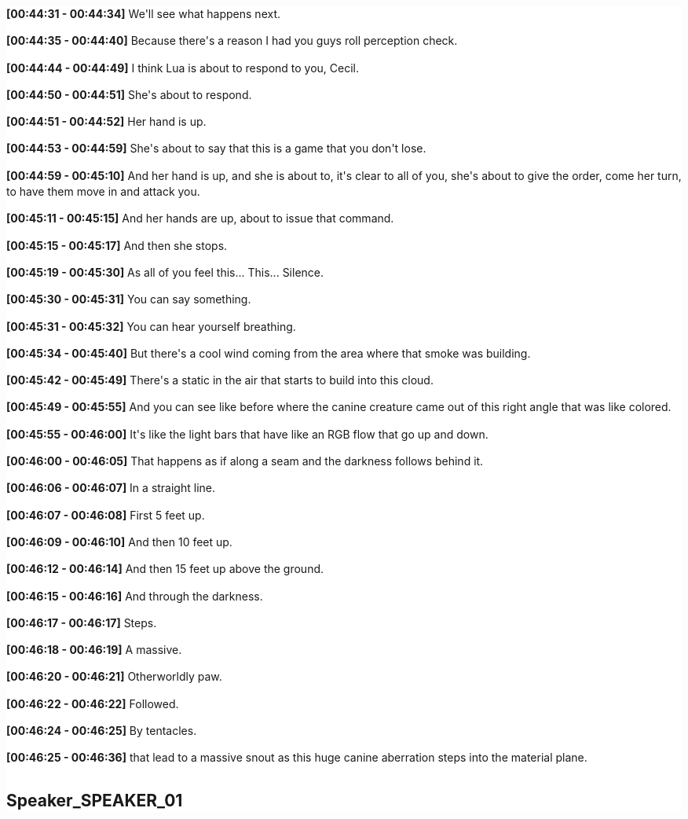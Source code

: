 **[00:44:31 - 00:44:34]** We'll see what happens next.

**[00:44:35 - 00:44:40]** Because there's a reason I had you guys roll perception check.

**[00:44:44 - 00:44:49]** I think Lua is about to respond to you, Cecil.

**[00:44:50 - 00:44:51]** She's about to respond.

**[00:44:51 - 00:44:52]** Her hand is up.

**[00:44:53 - 00:44:59]** She's about to say that this is a game that you don't lose.

**[00:44:59 - 00:45:10]** And her hand is up, and she is about to, it's clear to all of you, she's about to give the order, come her turn, to have them move in and attack you.

**[00:45:11 - 00:45:15]** And her hands are up, about to issue that command.

**[00:45:15 - 00:45:17]** And then she stops.

**[00:45:19 - 00:45:30]** As all of you feel this... This... Silence.

**[00:45:30 - 00:45:31]** You can say something.

**[00:45:31 - 00:45:32]** You can hear yourself breathing.

**[00:45:34 - 00:45:40]** But there's a cool wind coming from the area where that smoke was building.

**[00:45:42 - 00:45:49]** There's a static in the air that starts to build into this cloud.

**[00:45:49 - 00:45:55]** And you can see like before where the canine creature came out of this right angle that was like colored.

**[00:45:55 - 00:46:00]** It's like the light bars that have like an RGB flow that go up and down.

**[00:46:00 - 00:46:05]** That happens as if along a seam and the darkness follows behind it.

**[00:46:06 - 00:46:07]** In a straight line.

**[00:46:07 - 00:46:08]** First 5 feet up.

**[00:46:09 - 00:46:10]** And then 10 feet up.

**[00:46:12 - 00:46:14]** And then 15 feet up above the ground.

**[00:46:15 - 00:46:16]** And through the darkness.

**[00:46:17 - 00:46:17]** Steps.

**[00:46:18 - 00:46:19]** A massive.

**[00:46:20 - 00:46:21]** Otherworldly paw.

**[00:46:22 - 00:46:22]** Followed.

**[00:46:24 - 00:46:25]** By tentacles.

**[00:46:25 - 00:46:36]** that lead to a massive snout as this huge canine aberration steps into the material plane.


## Speaker_SPEAKER_01

